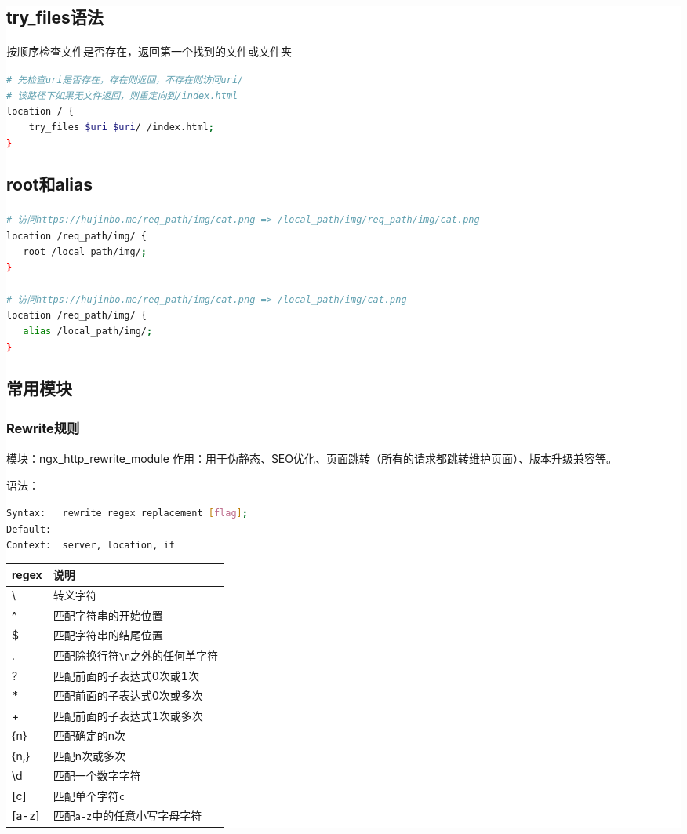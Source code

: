 
## try_files语法

按顺序检查文件是否存在，返回第一个找到的文件或文件夹

```bash
# 先检查uri是否存在，存在则返回，不存在则访问uri/
# 该路径下如果无文件返回，则重定向到/index.html
location / {
    try_files $uri $uri/ /index.html;
}
```


## root和alias

```bash
# 访问https://hujinbo.me/req_path/img/cat.png => /local_path/img/req_path/img/cat.png
location /req_path/img/ {
   root /local_path/img/;
}

# 访问https://hujinbo.me/req_path/img/cat.png => /local_path/img/cat.png
location /req_path/img/ {
   alias /local_path/img/;
}
```


## 常用模块

### Rewrite规则

模块：[ngx_http_rewrite_module](http://nginx.org/en/docs/http/ngx_http_rewrite_module.html)
作用：用于伪静态、SEO优化、页面跳转（所有的请求都跳转维护页面）、版本升级兼容等。

语法：
```bash
Syntax:   rewrite regex replacement [flag];
Default:  —
Context:  server, location, if
```

| regex | 说明 |
| :--- | :--- |
| \ | 转义字符 |
| ^ | 匹配字符串的开始位置 |
| $ | 匹配字符串的结尾位置 |
| . | 匹配除换行符`\n`之外的任何单字符 |
| ? | 匹配前面的子表达式0次或1次 |
| * | 匹配前面的子表达式0次或多次 |
| + | 匹配前面的子表达式1次或多次 |
| {n} | 匹配确定的n次 |
| {n,} | 匹配n次或多次 |
| \d | 匹配一个数字字符 |
| [c] | 匹配单个字符`c` |
| [a-z] | 匹配`a-z`中的任意小写字母字符 |